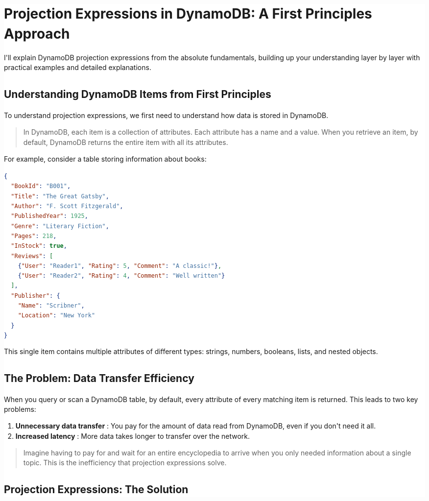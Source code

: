 # Projection Expressions in DynamoDB: A First Principles Approach

I'll explain DynamoDB projection expressions from the absolute fundamentals, building up your understanding layer by layer with practical examples and detailed explanations.

## Understanding DynamoDB Items from First Principles

To understand projection expressions, we first need to understand how data is stored in DynamoDB.

> In DynamoDB, each item is a collection of attributes. Each attribute has a name and a value. When you retrieve an item, by default, DynamoDB returns the entire item with all its attributes.

For example, consider a table storing information about books:

```json
{
  "BookId": "B001",
  "Title": "The Great Gatsby",
  "Author": "F. Scott Fitzgerald",
  "PublishedYear": 1925,
  "Genre": "Literary Fiction",
  "Pages": 218,
  "InStock": true,
  "Reviews": [
    {"User": "Reader1", "Rating": 5, "Comment": "A classic!"},
    {"User": "Reader2", "Rating": 4, "Comment": "Well written"}
  ],
  "Publisher": {
    "Name": "Scribner",
    "Location": "New York"
  }
}
```

This single item contains multiple attributes of different types: strings, numbers, booleans, lists, and nested objects.

## The Problem: Data Transfer Efficiency

When you query or scan a DynamoDB table, by default, every attribute of every matching item is returned. This leads to two key problems:

1. **Unnecessary data transfer** : You pay for the amount of data read from DynamoDB, even if you don't need it all.
2. **Increased latency** : More data takes longer to transfer over the network.

> Imagine having to pay for and wait for an entire encyclopedia to arrive when you only needed information about a single topic. This is the inefficiency that projection expressions solve.

## Projection Expressions: The Solution
